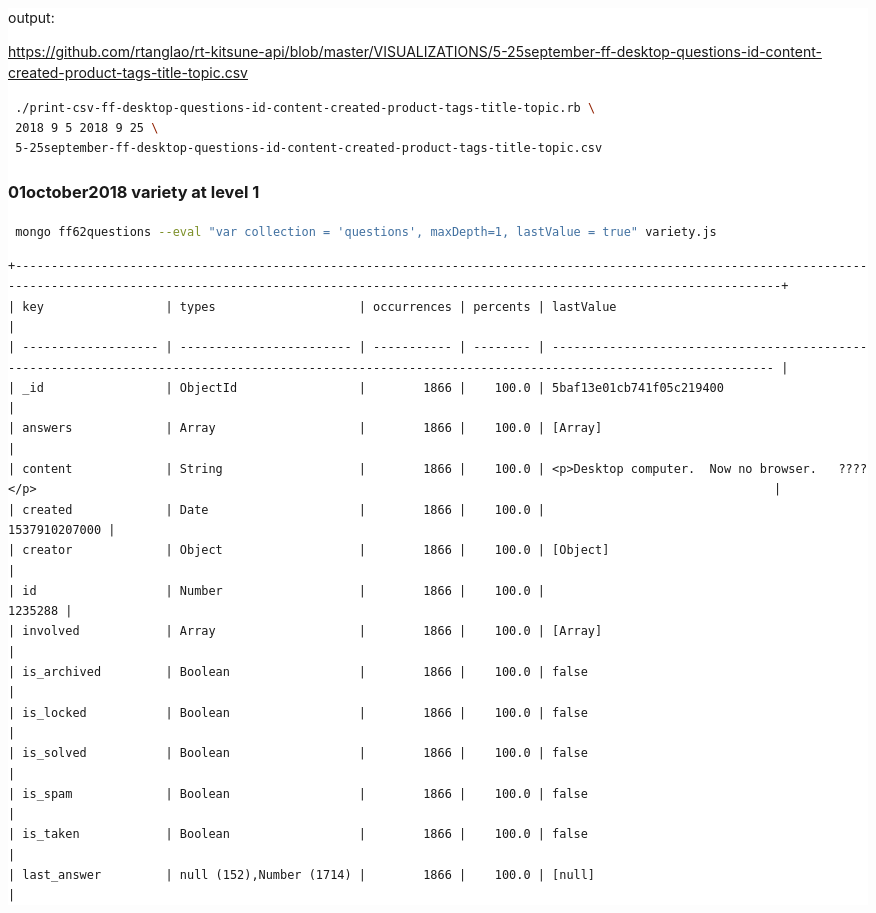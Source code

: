 output:

https://github.com/rtanglao/rt-kitsune-api/blob/master/VISUALIZATIONS/5-25september-ff-desktop-questions-id-content-created-product-tags-title-topic.csv

```bash
 ./print-csv-ff-desktop-questions-id-content-created-product-tags-title-topic.rb \
 2018 9 5 2018 9 25 \
 5-25september-ff-desktop-questions-id-content-created-product-tags-title-topic.csv
```
### 01october2018 variety at level 1

```bash
 mongo ff62questions --eval "var collection = 'questions', maxDepth=1, lastValue = true" variety.js
```

```
+-----------------------------------------------------------------------------------------------------------------------------------------------------------------------------------------------------------------------------------+
| key                 | types                    | occurrences | percents | lastValue                                                                                                                                               |
| ------------------- | ------------------------ | ----------- | -------- | ------------------------------------------------------------------------------------------------------------------------------------------------------- |
| _id                 | ObjectId                 |        1866 |    100.0 | 5baf13e01cb741f05c219400                                                                                                                                |
| answers             | Array                    |        1866 |    100.0 | [Array]                                                                                                                                                 |
| content             | String                   |        1866 |    100.0 | <p>Desktop computer.  Now no browser.   ????
</p>                                                                                                       |
| created             | Date                     |        1866 |    100.0 |                                                                                                                                           1537910207000 |
| creator             | Object                   |        1866 |    100.0 | [Object]                                                                                                                                                |
| id                  | Number                   |        1866 |    100.0 |                                                                                                                                                 1235288 |
| involved            | Array                    |        1866 |    100.0 | [Array]                                                                                                                                                 |
| is_archived         | Boolean                  |        1866 |    100.0 | false                                                                                                                                                   |
| is_locked           | Boolean                  |        1866 |    100.0 | false                                                                                                                                                   |
| is_solved           | Boolean                  |        1866 |    100.0 | false                                                                                                                                                   |
| is_spam             | Boolean                  |        1866 |    100.0 | false                                                                                                                                                   |
| is_taken            | Boolean                  |        1866 |    100.0 | false                                                                                                                                                   |
| last_answer         | null (152),Number (1714) |        1866 |    100.0 | [null]                                                                                                                                                  |
```